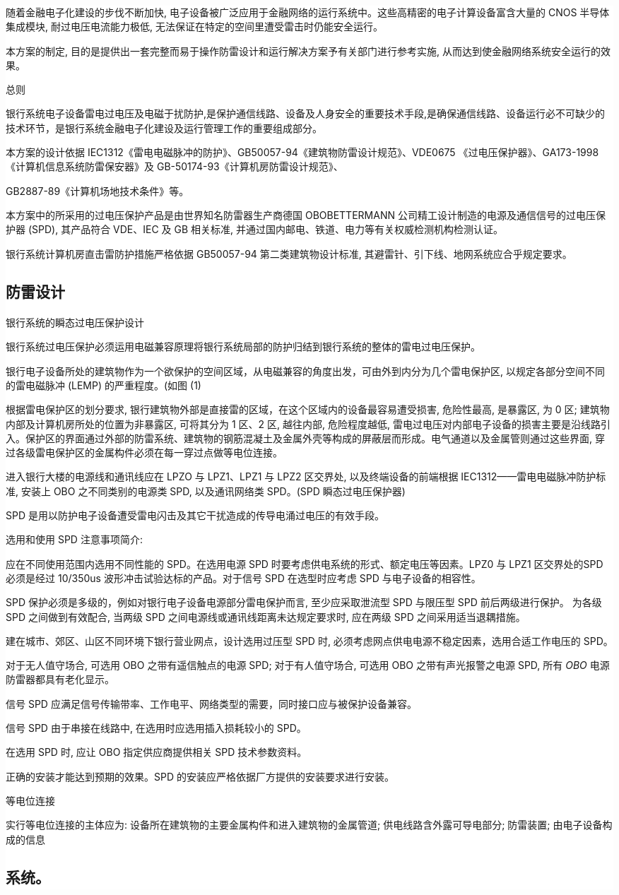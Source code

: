 随着金融电子化建设的步伐不断加快, 电子设备被广泛应用于金融网络的运行系统中。这些高精密的电子计算设备富含大量的 CNOS 半导体集成模块, 耐过电压电流能力极低, 无法保证在特定的空间里遭受雷击时仍能安全运行。

本方案的制定, 目的是提供出一套完整而易于操作防雷设计和运行解决方案予有关部门进行参考实施, 从而达到使金融网络系统安全运行的效果。

总则

银行系统电子设备雷电过电压及电磁于扰防护,是保护通信线路、设备及人身安全的重要技术手段,是确保通信线路、设备运行必不可缺少的技术环节，是银行系统金融电子化建设及运行管理工作的重要组成部分。

本方案的设计依据 IEC1312《雷电电磁脉冲的防护》、GB50057-94《建筑物防雷设计规范》、VDE0675 《过电压保护器》、GA173-1998 《计算机信息系统防雷保安器》及 GB-50174-93《计算机房防雷设计规范》、

GB2887-89《计算机场地技术条件》等。

本方案中的所采用的过电压保护产品是由世界知名防雷器生产商德国 OBOBETTERMANN 公司精工设计制造的电源及通信信号的过电压保护器 (SPD), 其产品符合 VDE、IEC 及 GB 相关标准, 并通过国内邮电、铁道、电力等有关权威检测机构检测认证。

银行系统计算机房直击雷防护措施严格依据 GB50057-94 第二类建筑物设计标准, 其避雷针、引下线、地网系统应合乎规定要求。

## 防雷设计

银行系统的瞬态过电压保护设计

银行系统过电压保护必须运用电磁兼容原理将银行系统局部的防护归结到银行系统的整体的雷电过电压保护。

银行电子设备所处的建筑物作为一个欲保护的空间区域，从电磁兼容的角度出发，可由外到内分为几个雷电保护区, 以规定各部分空间不同的雷电磁脉冲 (LEMP) 的严重程度。(如图 (1)

根据雷电保护区的划分要求, 银行建筑物外部是直接雷的区域，在这个区域内的设备最容易遭受损害, 危险性最高, 是暴露区, 为 0 区; 建筑物内部及计算机房所处的位置为非暴露区, 可将其分为 1 区、2
区, 越往内部, 危险程度越低, 雷电过电压对内部电子设备的损害主要是沿线路引入。保护区的界面通过外部的防雷系统、建筑物的钢筋混凝土及金属外壳等构成的屏蔽层而形成。电气通道以及金属管则通过这些界面, 穿过各级雷电保护区的金属构件必须在每一穿过点做等电位连接。

进入银行大楼的电源线和通讯线应在 LPZO 与 LPZ1、LPZ1 与 LPZ2 区交界处, 以及终端设备的前端根据 IEC1312——雷电电磁脉冲防护标准, 安装上 OBO 之不同类别的电源类 $\mathrm{SPD}$, 以及通讯网络类 SPD。(SPD 瞬态过电压保护器)

SPD 是用以防护电子设备遭受雷电闪击及其它干扰造成的传导电涌过电压的有效手段。

选用和使用 SPD 注意事项简介:

应在不同使用范围内选用不同性能的 SPD。在选用电源 SPD 时要考虑供电系统的形式、额定电压等因素。LPZ0 与 LPZ1 区交界处的SPD 必须是经过 10/350us 波形冲击试验达标的产品。对于信号 SPD 在选型时应考虑 SPD 与电子设备的相容性。

SPD 保护必须是多级的，例如对银行电子设备电源部分雷电保护而言, 至少应采取泄流型 SPD 与限压型 SPD 前后两级进行保护。
为各级 SPD 之间做到有效配合, 当两级 SPD 之间电源线或通讯线距离未达规定要求时, 应在两级 SPD 之间采用适当退耦措施。

建在城市、郊区、山区不同环境下银行营业网点，设计选用过压型 SPD 时, 必须考虑网点供电电源不稳定因素，选用合适工作电压的 SPD。

对于无人值守场合, 可选用 OBO 之带有遥信触点的电源 SPD; 对于有人值守场合, 可选用 OBO 之带有声光报警之电源 SPD, 所有 $O B O$ 电源防雷器都具有老化显示。

信号 SPD 应满足信号传输带率、工作电平、网络类型的需要，同时接口应与被保护设备兼容。

信号 SPD 由于串接在线路中, 在选用时应选用插入损耗较小的 SPD。

在选用 SPD 时, 应让 OBO 指定供应商提供相关 SPD 技术参数资料。

正确的安装才能达到预期的效果。SPD 的安装应严格依据厂方提供的安装要求进行安装。

等电位连接

实行等电位连接的主体应为: 设备所在建筑物的主要金属构件和进入建筑物的金属管道; 供电线路含外露可导电部分; 防雷装置; 由电子设备构成的信息

## 系统。
